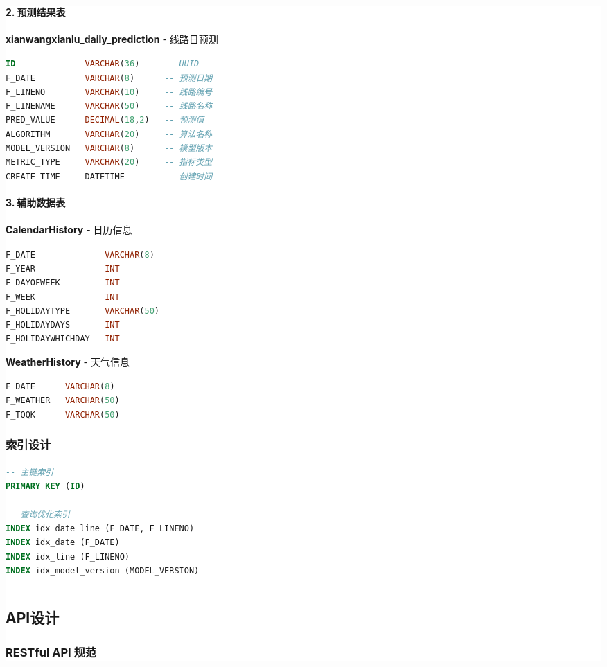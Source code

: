#### 2. 预测结果表

**xianwangxianlu_daily_prediction** - 线路日预测
```sql
ID              VARCHAR(36)     -- UUID
F_DATE          VARCHAR(8)      -- 预测日期
F_LINENO        VARCHAR(10)     -- 线路编号
F_LINENAME      VARCHAR(50)     -- 线路名称
PRED_VALUE      DECIMAL(18,2)   -- 预测值
ALGORITHM       VARCHAR(20)     -- 算法名称
MODEL_VERSION   VARCHAR(8)      -- 模型版本
METRIC_TYPE     VARCHAR(20)     -- 指标类型
CREATE_TIME     DATETIME        -- 创建时间
```

#### 3. 辅助数据表

**CalendarHistory** - 日历信息
```sql
F_DATE              VARCHAR(8)
F_YEAR              INT
F_DAYOFWEEK         INT
F_WEEK              INT
F_HOLIDAYTYPE       VARCHAR(50)
F_HOLIDAYDAYS       INT
F_HOLIDAYWHICHDAY   INT
```

**WeatherHistory** - 天气信息
```sql
F_DATE      VARCHAR(8)
F_WEATHER   VARCHAR(50)
F_TQQK      VARCHAR(50)
```

### 索引设计

```sql
-- 主键索引
PRIMARY KEY (ID)

-- 查询优化索引
INDEX idx_date_line (F_DATE, F_LINENO)
INDEX idx_date (F_DATE)
INDEX idx_line (F_LINENO)
INDEX idx_model_version (MODEL_VERSION)
```

---

## API设计

### RESTful API 规范
